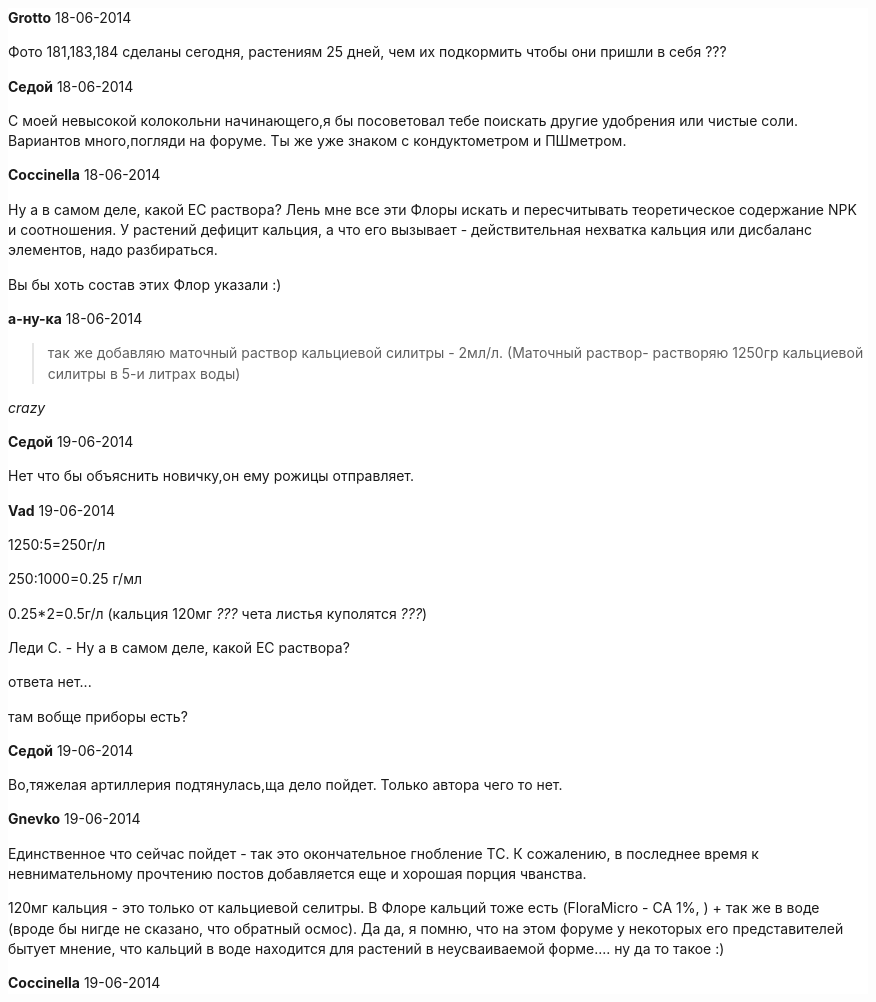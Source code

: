 
**Grotto** 18-06-2014

Фото 181,183,184 сделаны сегодня, растениям 25 дней, чем их подкормить чтобы они пришли в себя ???


**Седой** 18-06-2014

С моей невысокой колокольни начинающего,я бы посоветовал тебе поискать другие удобрения или чистые соли. Вариантов много,погляди на форуме. Ты же уже знаком с кондуктометром и ПШметром.


**Coccinella** 18-06-2014

Ну а в самом деле, какой ЕС раствора? Лень мне все эти Флоры искать и пересчитывать теоретическое содержание NPK и соотношения. У растений дефицит кальция, а что его вызывает - действительная нехватка кальция или дисбаланс элементов, надо разбираться.

Вы бы хоть состав этих Флор указали :)


**а-ну-ка** 18-06-2014

> так же добавляю маточный раствор кальциевой силитры - 2мл/л. (Маточный раствор- растворяю 1250гр кальциевой силитры в 5-и литрах воды) 

 *crazy*


**Седой** 19-06-2014

Нет что бы объяснить новичку,он ему рожицы отправляет.


**Vad** 19-06-2014

1250:5=250г/л

250:1000=0.25 г/мл

0.25*2=0.5г/л (кальция 120мг *???* чета листья куполятся *???*)

Леди С. - Ну а в самом деле, какой ЕС раствора? 

ответа нет...

там вобще приборы есть?


**Седой** 19-06-2014

Во,тяжелая артиллерия подтянулась,ща дело пойдет. Только автора чего то нет.


**Gnevko** 19-06-2014

Единственное что сейчас пойдет - так это окончательное гнобление ТС. К сожалению, в последнее время к невнимательному прочтению постов добавляется еще и хорошая порция чванства. 

120мг кальция - это только от кальциевой селитры. В Флоре кальций тоже есть (FloraMicro - CA 1%, ) + так же в воде (вроде бы нигде не сказано, что обратный осмос). Да да, я помню, что на этом форуме у некоторых его представителей бытует мнение, что кальций в воде находится для растений в неусваиваемой форме.... ну да то такое :)


**Coccinella** 19-06-2014
